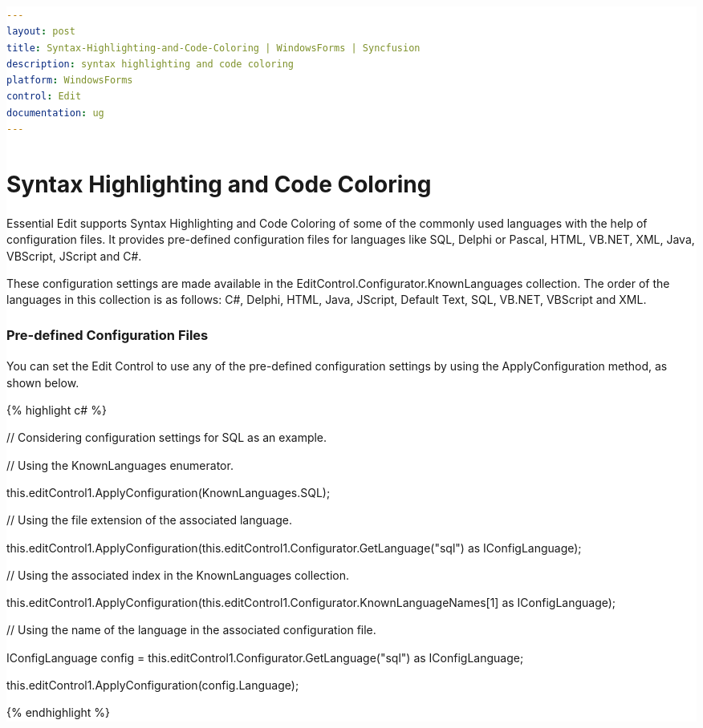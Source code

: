 ```yaml
---
layout: post
title: Syntax-Highlighting-and-Code-Coloring | WindowsForms | Syncfusion
description: syntax highlighting and code coloring
platform: WindowsForms
control: Edit
documentation: ug
---
```


# Syntax Highlighting and Code Coloring

Essential Edit supports Syntax Highlighting and Code Coloring of some of the commonly used languages with the help of configuration files. It provides pre-defined configuration files for languages like SQL, Delphi or Pascal, HTML, VB.NET, XML, Java, VBScript, JScript and C#.

These configuration settings are made available in the EditControl.Configurator.KnownLanguages collection. The order of the languages in this collection is as follows: C#, Delphi, HTML, Java, JScript, Default Text, SQL, VB.NET, VBScript and XML.



### Pre-defined Configuration Files

You can set the Edit Control to use any of the pre-defined configuration settings by using the ApplyConfiguration method, as shown below.

{% highlight c# %}



// Considering configuration settings for SQL as an example.

// Using the KnownLanguages enumerator.

this.editControl1.ApplyConfiguration(KnownLanguages.SQL);



// Using the file extension of the associated language.

this.editControl1.ApplyConfiguration(this.editControl1.Configurator.GetLanguage("sql") as IConfigLanguage);



// Using the associated index in the KnownLanguages collection.

this.editControl1.ApplyConfiguration(this.editControl1.Configurator.KnownLanguageNames[1] as IConfigLanguage);



// Using the name of the language in the associated configuration file.

IConfigLanguage config = this.editControl1.Configurator.GetLanguage("sql") as IConfigLanguage;

this.editControl1.ApplyConfiguration(config.Language);

{% endhighlight %}
